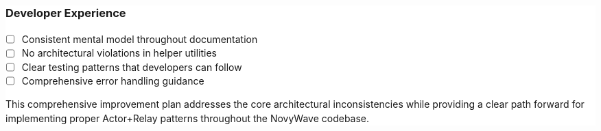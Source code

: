 ### Developer Experience
- [ ] Consistent mental model throughout documentation
- [ ] No architectural violations in helper utilities
- [ ] Clear testing patterns that developers can follow
- [ ] Comprehensive error handling guidance

This comprehensive improvement plan addresses the core architectural inconsistencies while providing a clear path forward for implementing proper Actor+Relay patterns throughout the NovyWave codebase.